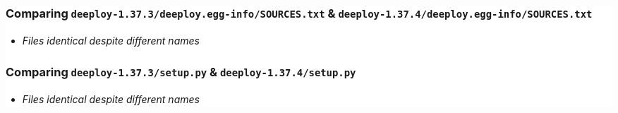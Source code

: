 ### Comparing `deeploy-1.37.3/deeploy.egg-info/SOURCES.txt` & `deeploy-1.37.4/deeploy.egg-info/SOURCES.txt`

 * *Files identical despite different names*

### Comparing `deeploy-1.37.3/setup.py` & `deeploy-1.37.4/setup.py`

 * *Files identical despite different names*

